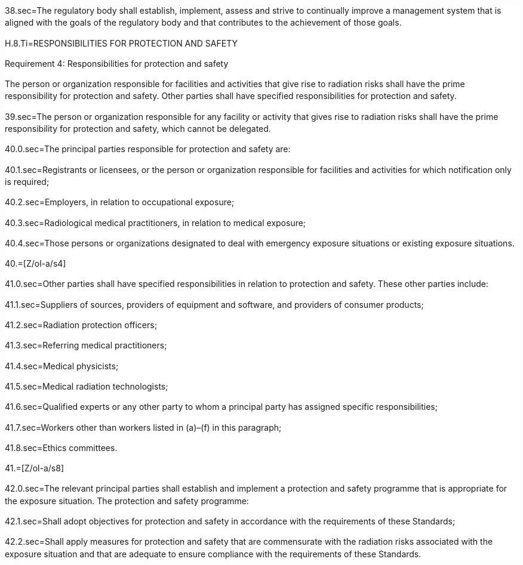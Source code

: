38.sec=The regulatory body shall establish, implement, assess and strive to continually improve a management system that is aligned with the goals of the regulatory body and that contributes to the achievement of those goals.

H.8.Ti=RESPONSIBILITIES FOR PROTECTION AND SAFETY

Requirement 4: Responsibilities for protection and safety

The person or organization responsible for facilities and activities that give rise to radiation risks shall have the prime responsibility for protection and safety. Other parties shall have specified responsibilities for protection and safety.

39.sec=The person or organization responsible for any facility or activity that gives rise to radiation risks shall have the prime responsibility for protection and safety, which cannot be delegated.

40.0.sec=The principal parties responsible for protection and safety are:

40.1.sec=Registrants or licensees, or the person or organization responsible for facilities and activities for which notification only is required;

40.2.sec=Employers, in relation to occupational exposure;

40.3.sec=Radiological medical practitioners, in relation to medical exposure;

40.4.sec=Those persons or organizations designated to deal with emergency exposure situations or existing exposure situations.

40.=[Z/ol-a/s4]

41.0.sec=Other parties shall have specified responsibilities in relation to protection and safety. These other parties include:

41.1.sec=Suppliers of sources, providers of equipment and software, and providers of consumer products;

41.2.sec=Radiation protection officers;

41.3.sec=Referring medical practitioners;

41.4.sec=Medical physicists;

41.5.sec=Medical radiation technologists;

41.6.sec=Qualified experts or any other party to whom a principal party has assigned specific responsibilities;

41.7.sec=Workers other than workers listed in (a)–(f) in this paragraph;

41.8.sec=Ethics committees.

41.=[Z/ol-a/s8]

42.0.sec=The relevant principal parties shall establish and implement a protection and safety programme that is appropriate for the exposure situation. The protection and safety programme:

42.1.sec=Shall adopt objectives for protection and safety in accordance with the requirements of these Standards;

42.2.sec=Shall apply measures for protection and safety that are commensurate with the radiation risks associated with the exposure situation and that are adequate to ensure compliance with the requirements of these Standards.
